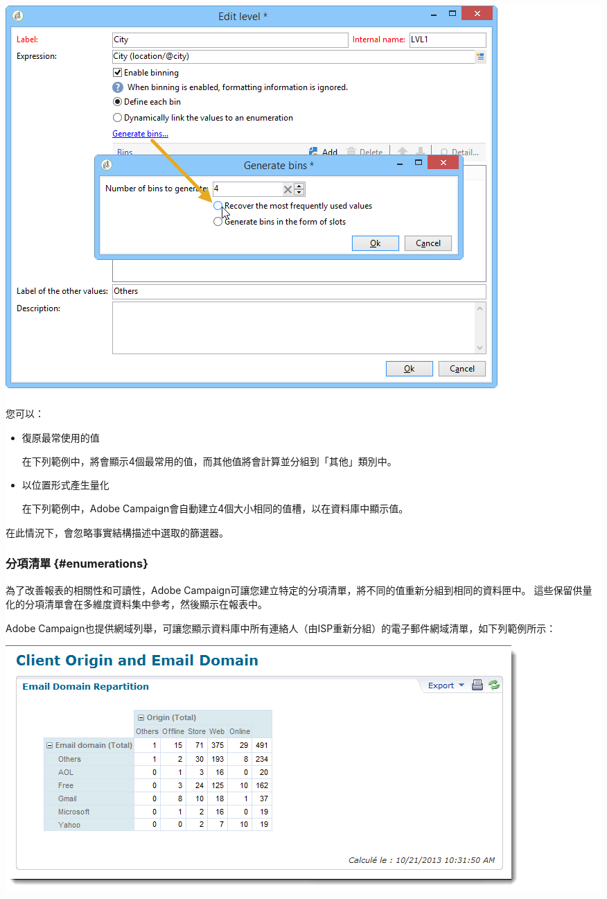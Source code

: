 ![](assets/s_advuser_cube_class_06.png)

您可以：

* 復原最常使用的值

  在下列範例中，將會顯示4個最常用的值，而其他值將會計算並分組到「其他」類別中。

* 以位置形式產生量化

  在下列範例中，Adobe Campaign會自動建立4個大小相同的值槽，以在資料庫中顯示值。

在此情況下，會忽略事實結構描述中選取的篩選器。

### 分項清單 {#enumerations}

為了改善報表的相關性和可讀性，Adobe Campaign可讓您建立特定的分項清單，將不同的值重新分組到相同的資料匣中。 這些保留供量化的分項清單會在多維度資料集中參考，然後顯示在報表中。

Adobe Campaign也提供網域列舉，可讓您顯示資料庫中所有連絡人（由ISP重新分組）的電子郵件網域清單，如下列範例所示：

![](assets/nmx_report_sample.png)